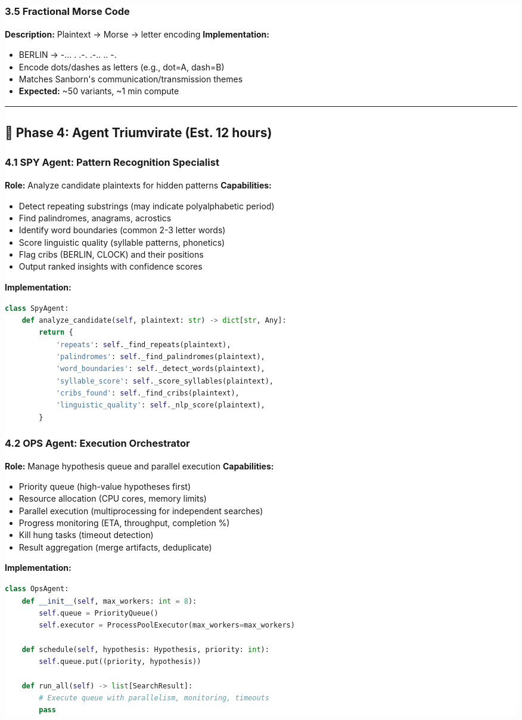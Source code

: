 ### 3.5 Fractional Morse Code
**Description:** Plaintext → Morse → letter encoding **Implementation:**
- BERLIN → -... . .-. .-.. .. -.
- Encode dots/dashes as letters (e.g., dot=A, dash=B)
- Matches Sanborn's communication/transmission themes
- **Expected:** ~50 variants, ~1 min compute

---

## 🧠 Phase 4: Agent Triumvirate (Est. 12 hours)

### 4.1 SPY Agent: Pattern Recognition Specialist
**Role:** Analyze candidate plaintexts for hidden patterns **Capabilities:**
- Detect repeating substrings (may indicate polyalphabetic period)
- Find palindromes, anagrams, acrostics
- Identify word boundaries (common 2-3 letter words)
- Score linguistic quality (syllable patterns, phonetics)
- Flag cribs (BERLIN, CLOCK) and their positions
- Output ranked insights with confidence scores

**Implementation:**
```python
class SpyAgent:
    def analyze_candidate(self, plaintext: str) -> dict[str, Any]:
        return {
            'repeats': self._find_repeats(plaintext),
            'palindromes': self._find_palindromes(plaintext),
            'word_boundaries': self._detect_words(plaintext),
            'syllable_score': self._score_syllables(plaintext),
            'cribs_found': self._find_cribs(plaintext),
            'linguistic_quality': self._nlp_score(plaintext),
        }
```

### 4.2 OPS Agent: Execution Orchestrator
**Role:** Manage hypothesis queue and parallel execution **Capabilities:**
- Priority queue (high-value hypotheses first)
- Resource allocation (CPU cores, memory limits)
- Parallel execution (multiprocessing for independent searches)
- Progress monitoring (ETA, throughput, completion %)
- Kill hung tasks (timeout detection)
- Result aggregation (merge artifacts, deduplicate)

**Implementation:**
```python
class OpsAgent:
    def __init__(self, max_workers: int = 8):
        self.queue = PriorityQueue()
        self.executor = ProcessPoolExecutor(max_workers=max_workers)

    def schedule(self, hypothesis: Hypothesis, priority: int):
        self.queue.put((priority, hypothesis))

    def run_all(self) -> list[SearchResult]:
        # Execute queue with parallelism, monitoring, timeouts
        pass
```
